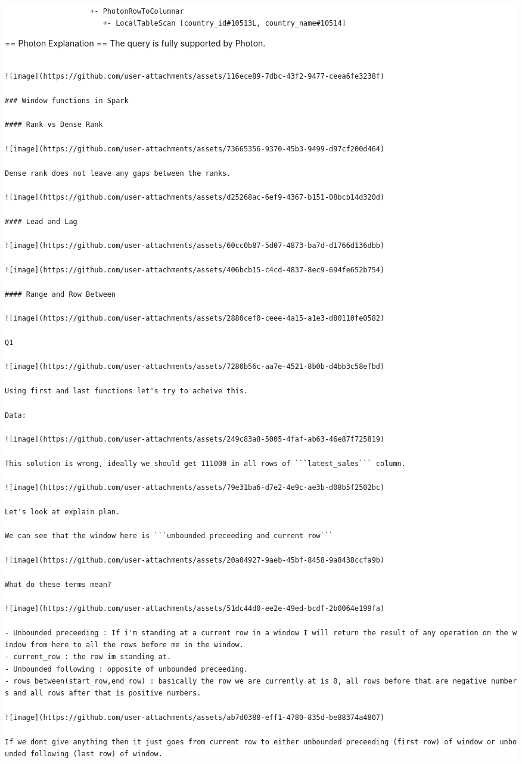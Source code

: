                         +- PhotonRowToColumnar
                           +- LocalTableScan [country_id#10513L, country_name#10514]

== Photon Explanation ==
The query is fully supported by Photon.
```

![image](https://github.com/user-attachments/assets/116ece89-7dbc-43f2-9477-ceea6fe3238f)

### Window functions in Spark

#### Rank vs Dense Rank

![image](https://github.com/user-attachments/assets/73665356-9370-45b3-9499-d97cf200d464)

Dense rank does not leave any gaps between the ranks.

![image](https://github.com/user-attachments/assets/d25268ac-6ef9-4367-b151-08bcb14d320d)

#### Lead and Lag

![image](https://github.com/user-attachments/assets/60cc0b87-5d07-4873-ba7d-d1766d136dbb)

![image](https://github.com/user-attachments/assets/406bcb15-c4cd-4837-8ec9-694fe652b754)

#### Range and Row Between

![image](https://github.com/user-attachments/assets/2880cef0-ceee-4a15-a1e3-d80110fe0582)

Q1

![image](https://github.com/user-attachments/assets/7280b56c-aa7e-4521-8b0b-d4bb3c58efbd)

Using first and last functions let's try to acheive this.

Data:

![image](https://github.com/user-attachments/assets/249c83a8-5005-4faf-ab63-46e87f725819)

This solution is wrong, ideally we should get 111000 in all rows of ```latest_sales``` column.

![image](https://github.com/user-attachments/assets/79e31ba6-d7e2-4e9c-ae3b-d08b5f2502bc)

Let's look at explain plan.

We can see that the window here is ```unbounded preceeding and current row```

![image](https://github.com/user-attachments/assets/20a04927-9aeb-45bf-8458-9a8438ccfa9b)

What do these terms mean?

![image](https://github.com/user-attachments/assets/51dc44d0-ee2e-49ed-bcdf-2b0064e199fa)

- Unbounded preceeding : If i'm standing at a current row in a window I will return the result of any operation on the window from here to all the rows before me in the window.
- current_row : the row im standing at.
- Unbounded following : opposite of unbounded preceeding.
- rows_between(start_row,end_row) : basically the row we are currently at is 0, all rows before that are negative numbers and all rows after that is positive numbers.

![image](https://github.com/user-attachments/assets/ab7d0388-eff1-4780-835d-be88374a4807)

If we dont give anything then it just goes from current row to either unbounded preceeding (first row) of window or unbounded following (last row) of window.
```